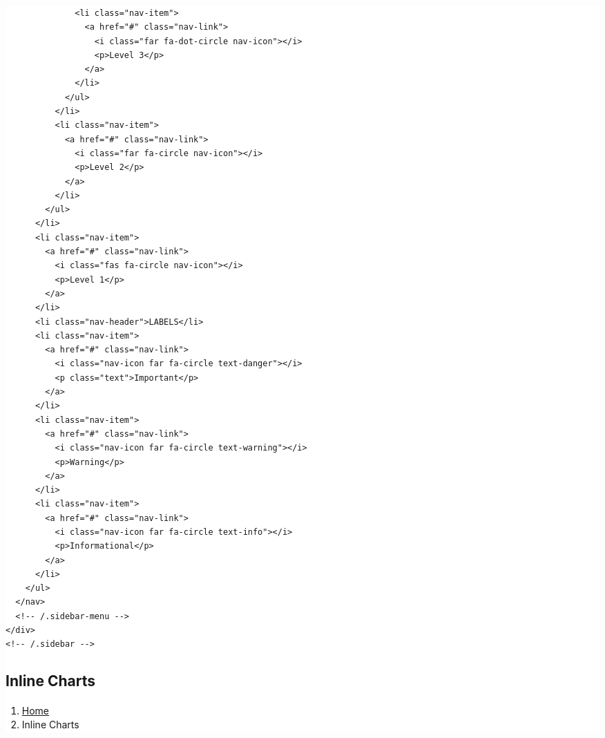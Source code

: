                   <li class="nav-item">
                    <a href="#" class="nav-link">
                      <i class="far fa-dot-circle nav-icon"></i>
                      <p>Level 3</p>
                    </a>
                  </li>
                </ul>
              </li>
              <li class="nav-item">
                <a href="#" class="nav-link">
                  <i class="far fa-circle nav-icon"></i>
                  <p>Level 2</p>
                </a>
              </li>
            </ul>
          </li>
          <li class="nav-item">
            <a href="#" class="nav-link">
              <i class="fas fa-circle nav-icon"></i>
              <p>Level 1</p>
            </a>
          </li>
          <li class="nav-header">LABELS</li>
          <li class="nav-item">
            <a href="#" class="nav-link">
              <i class="nav-icon far fa-circle text-danger"></i>
              <p class="text">Important</p>
            </a>
          </li>
          <li class="nav-item">
            <a href="#" class="nav-link">
              <i class="nav-icon far fa-circle text-warning"></i>
              <p>Warning</p>
            </a>
          </li>
          <li class="nav-item">
            <a href="#" class="nav-link">
              <i class="nav-icon far fa-circle text-info"></i>
              <p>Informational</p>
            </a>
          </li>
        </ul>
      </nav>
      <!-- /.sidebar-menu -->
    </div>
    <!-- /.sidebar -->
  </aside>

  
  <div class="content-wrapper">
    <!-- Content Header (Page header) -->
    <section class="content-header">
      <div class="container-fluid">
        <div class="row mb-2">
          <div class="col-sm-6">
            <h1>Inline Charts</h1>
          </div>
          <div class="col-sm-6">
            <ol class="breadcrumb float-sm-right">
              <li class="breadcrumb-item"><a href="#">Home</a></li>
              <li class="breadcrumb-item active">Inline Charts</li>
            </ol>
          </div>
        </div>